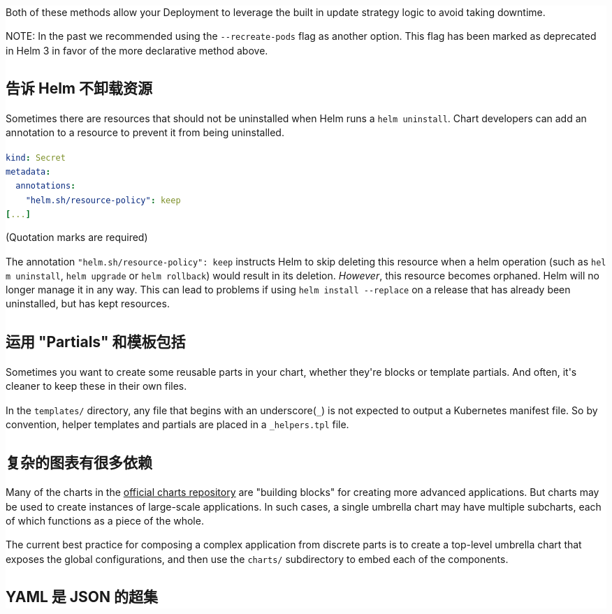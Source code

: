 Both of these methods allow your Deployment to leverage the built in update
strategy logic to avoid taking downtime.

NOTE: In the past we recommended using the `--recreate-pods` flag as another
option. This flag has been marked as deprecated in Helm 3 in favor of the more
declarative method above.

## 告诉 Helm 不卸载资源

Sometimes there are resources that should not be uninstalled when Helm runs a
`helm uninstall`. Chart developers can add an annotation to a resource to
prevent it from being uninstalled.

```yaml
kind: Secret
metadata:
  annotations:
    "helm.sh/resource-policy": keep
[...]
```

(Quotation marks are required)

The annotation `"helm.sh/resource-policy": keep` instructs Helm to skip deleting this
resource when a helm operation (such as `helm uninstall`, `helm upgrade` or `helm rollback`)
would result in its deletion. _However_, this resource becomes orphaned. Helm will no longer
manage it in any way. This can lead to problems if using `helm install --replace` on a release
that has already been uninstalled, but has kept resources.

## 运用 "Partials" 和模板包括

Sometimes you want to create some reusable parts in your chart, whether they're
blocks or template partials. And often, it's cleaner to keep these in their own
files.

In the `templates/` directory, any file that begins with an underscore(`_`) is
not expected to output a Kubernetes manifest file. So by convention, helper
templates and partials are placed in a `_helpers.tpl` file.

## 复杂的图表有很多依赖

Many of the charts in the [official charts
repository](https://github.com/helm/charts) are "building blocks" for creating
more advanced applications. But charts may be used to create instances of
large-scale applications. In such cases, a single umbrella chart may have
multiple subcharts, each of which functions as a piece of the whole.

The current best practice for composing a complex application from discrete
parts is to create a top-level umbrella chart that exposes the global
configurations, and then use the `charts/` subdirectory to embed each of the
components.

## YAML 是 JSON 的超集
